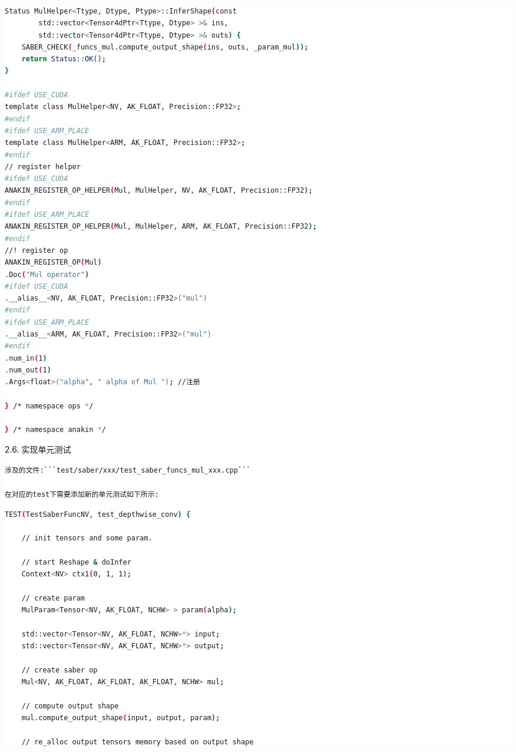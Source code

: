 ```bash
Status MulHelper<Ttype, Dtype, Ptype>::InferShape(const
        std::vector<Tensor4dPtr<Ttype, Dtype> >& ins,
        std::vector<Tensor4dPtr<Ttype, Dtype> >& outs) {
    SABER_CHECK(_funcs_mul.compute_output_shape(ins, outs, _param_mul));
    return Status::OK();
}

#ifdef USE_CUDA
template class MulHelper<NV, AK_FLOAT, Precision::FP32>;
#endif
#ifdef USE_ARM_PLACE
template class MulHelper<ARM, AK_FLOAT, Precision::FP32>;
#endif
// register helper
#ifdef USE_CUDA
ANAKIN_REGISTER_OP_HELPER(Mul, MulHelper, NV, AK_FLOAT, Precision::FP32);
#endif
#ifdef USE_ARM_PLACE
ANAKIN_REGISTER_OP_HELPER(Mul, MulHelper, ARM, AK_FLOAT, Precision::FP32);
#endif
//! register op
ANAKIN_REGISTER_OP(Mul)
.Doc("Mul operator")
#ifdef USE_CUDA
.__alias__<NV, AK_FLOAT, Precision::FP32>("mul")
#endif
#ifdef USE_ARM_PLACE
.__alias__<ARM, AK_FLOAT, Precision::FP32>("mul")
#endif
.num_in(1)
.num_out(1)
.Args<float>("alpha", " alpha of Mul "); //注册

} /* namespace ops */

} /* namespace anakin */
```

  2.6. 实现单元测试

    涉及的文件:```test/saber/xxx/test_saber_funcs_mul_xxx.cpp```

    在对应的test下需要添加新的单元测试如下所示:

```bash
TEST(TestSaberFuncNV, test_depthwise_conv) {

    // init tensors and some param.

    // start Reshape & doInfer
    Context<NV> ctx1(0, 1, 1);

    // create param
    MulParam<Tensor<NV, AK_FLOAT, NCHW> > param(alpha);

    std::vector<Tensor<NV, AK_FLOAT, NCHW>*> input;
    std::vector<Tensor<NV, AK_FLOAT, NCHW>*> output;

    // create saber op
    Mul<NV, AK_FLOAT, AK_FLOAT, AK_FLOAT, NCHW> mul;

    // compute output shape
    mul.compute_output_shape(input, output, param);

    // re_alloc output tensors memory based on output shape
```